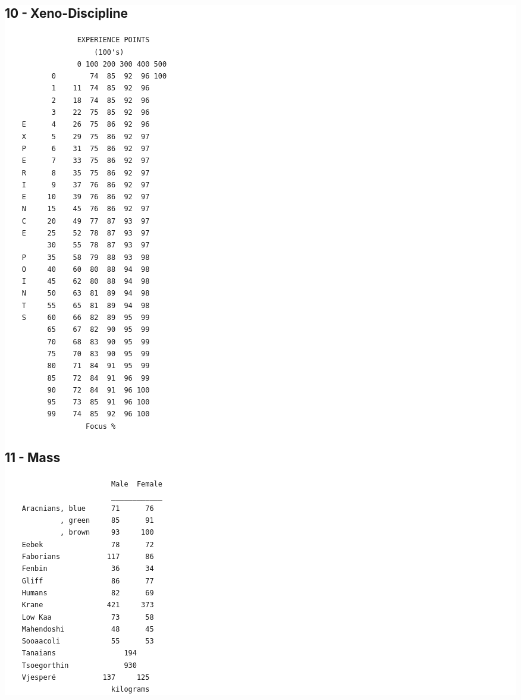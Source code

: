 ## 10 - Xeno-Discipline

```text
                 EXPERIENCE POINTS   
                     (100's)         
                 0 100 200 300 400 500
           0        74  85  92  96 100
           1    11  74  85  92  96
           2    18  74  85  92  96
           3    22  75  85  92  96
    E      4    26  75  86  92  96
    X      5    29  75  86  92  97
    P      6    31  75  86  92  97
    E      7    33  75  86  92  97
    R      8    35  75  86  92  97
    I      9    37  76  86  92  97
    E     10    39  76  86  92  97
    N     15    45  76  86  92  97
    C     20    49  77  87  93  97
    E     25    52  78  87  93  97
          30    55  78  87  93  97
    P     35    58  79  88  93  98
    O     40    60  80  88  94  98
    I     45    62  80  88  94  98
    N     50    63  81  89  94  98
    T     55    65  81  89  94  98
    S     60    66  82  89  95  99
          65    67  82  90  95  99
          70    68  83  90  95  99
          75    70  83  90  95  99
          80    71  84  91  95  99
          85    72  84  91  96  99
          90    72  84  91  96 100
          95    73  85  91  96 100
          99    74  85  92  96 100
                   Focus %
```

## 11 - Mass

```text
                         Male  Female
                         ____________
    Aracnians, blue      71      76  
             , green     85      91  
             , brown     93     100  
    Eebek                78      72  
    Faborians           117      86  
    Fenbin               36      34  
    Gliff                86      77  
    Humans               82      69  
    Krane               421     373  
    Low Kaa              73      58  
    Mahendoshi           48      45  
    Sooaacoli            55      53  
    Tanaians                194    
    Tsoegorthin             930    
    Vjesperé           137     125
                         kilograms
```
